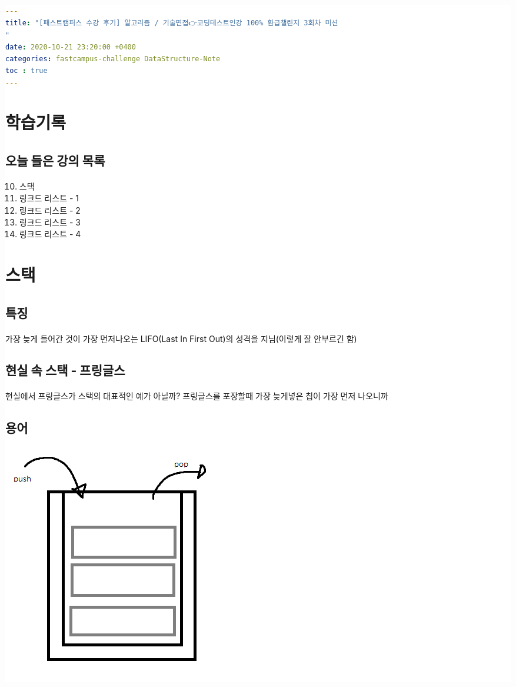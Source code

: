 ```yaml
---
title: "[패스트캠퍼스 수강 후기] 알고리즘 / 기술면접👉코딩테스트인강 100% 환급챌린지 3회차 미션
"
date: 2020-10-21 23:20:00 +0400
categories: fastcampus-challenge DataStructure-Note
toc : true
---
```

# 학습기록

## 오늘 들은 강의 목록

10. 스택  
11. 링크드 리스트 - 1  
12. 링크드 리스트 - 2  
13. 링크드 리스트 - 3  
14. 링크드 리스트 - 4  

# 스택


## 특징

가장 늦게 들어간 것이 가장 먼저나오는 LIFO(Last In First Out)의 성격을 지님(이렇게 잘 안부르긴 함)  

## 현실 속 스택 - 프링글스

현실에서 프링글스가 스택의 대표적인 예가 아닐까?
프링글스를 포장할때 가장 늦게넣은 칩이 가장 먼저 나오니까

## 용어

![스택](/assets/images/fastchallenge/day3/stack.png)

